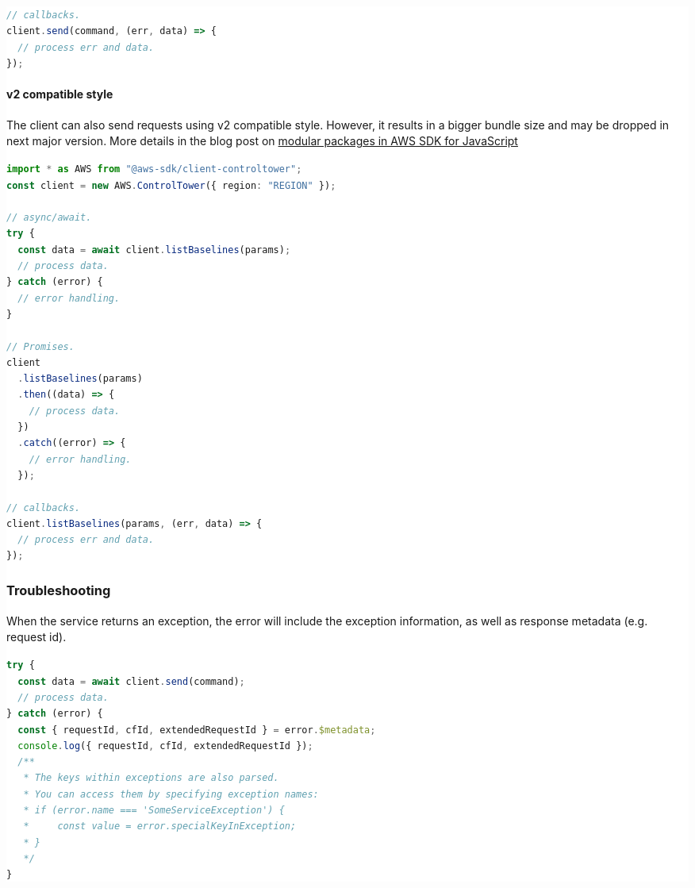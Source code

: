 ```js
// callbacks.
client.send(command, (err, data) => {
  // process err and data.
});
```

#### v2 compatible style

The client can also send requests using v2 compatible style.
However, it results in a bigger bundle size and may be dropped in next major version. More details in the blog post
on [modular packages in AWS SDK for JavaScript](https://aws.amazon.com/blogs/developer/modular-packages-in-aws-sdk-for-javascript/)

```ts
import * as AWS from "@aws-sdk/client-controltower";
const client = new AWS.ControlTower({ region: "REGION" });

// async/await.
try {
  const data = await client.listBaselines(params);
  // process data.
} catch (error) {
  // error handling.
}

// Promises.
client
  .listBaselines(params)
  .then((data) => {
    // process data.
  })
  .catch((error) => {
    // error handling.
  });

// callbacks.
client.listBaselines(params, (err, data) => {
  // process err and data.
});
```

### Troubleshooting

When the service returns an exception, the error will include the exception information,
as well as response metadata (e.g. request id).

```js
try {
  const data = await client.send(command);
  // process data.
} catch (error) {
  const { requestId, cfId, extendedRequestId } = error.$metadata;
  console.log({ requestId, cfId, extendedRequestId });
  /**
   * The keys within exceptions are also parsed.
   * You can access them by specifying exception names:
   * if (error.name === 'SomeServiceException') {
   *     const value = error.specialKeyInException;
   * }
   */
}
```
